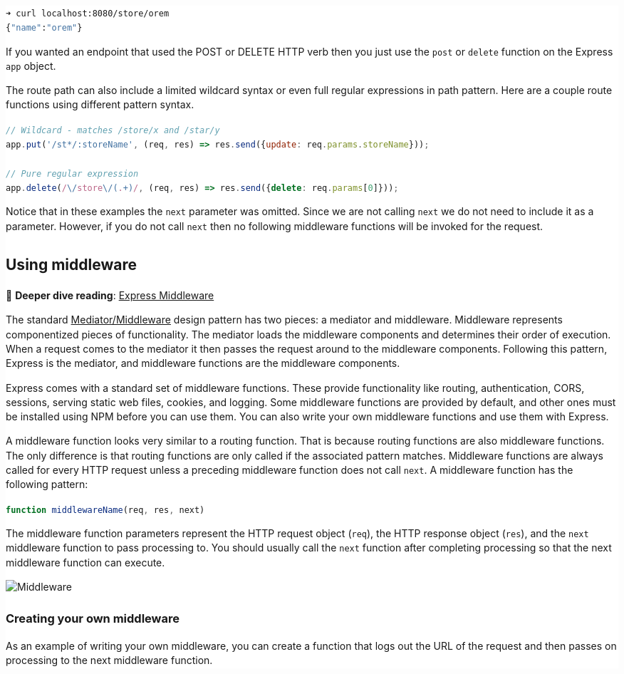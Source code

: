 ```sh
➜ curl localhost:8080/store/orem
{"name":"orem"}
```

If you wanted an endpoint that used the POST or DELETE HTTP verb then you just use the `post` or `delete` function on the Express `app` object.

The route path can also include a limited wildcard syntax or even full regular expressions in path pattern. Here are a couple route functions using different pattern syntax.

```js
// Wildcard - matches /store/x and /star/y
app.put('/st*/:storeName', (req, res) => res.send({update: req.params.storeName}));

// Pure regular expression
app.delete(/\/store\/(.+)/, (req, res) => res.send({delete: req.params[0]}));
```

Notice that in these examples the `next` parameter was omitted. Since we are not calling `next` we do not need to include it as a parameter. However, if you do not call `next` then no following middleware functions will be invoked for the request.

## Using middleware

📖 **Deeper dive reading**: [Express Middleware](https://expressjs.com/en/resources/middleware.html)

The standard [Mediator/Middleware](https://www.patterns.dev/posts/mediator-pattern/) design pattern has two pieces: a mediator and middleware. Middleware represents componentized pieces of functionality. The mediator loads the middleware components and determines their order of execution. When a request comes to the mediator it then passes the request around to the middleware components. Following this pattern, Express is the mediator, and middleware functions are the middleware components.

Express comes with a standard set of middleware functions. These provide functionality like routing, authentication, CORS, sessions, serving static web files, cookies, and logging. Some middleware functions are provided by default, and other ones must be installed using NPM before you can use them. You can also write your own middleware functions and use them with Express.

A middleware function looks very similar to a routing function. That is because routing functions are also middleware functions. The only difference is that routing functions are only called if the associated pattern matches. Middleware functions are always called for every HTTP request unless a preceding middleware function does not call `next`. A middleware function has the following pattern:

```js
function middlewareName(req, res, next)
```

The middleware function parameters represent the HTTP request object (`req`), the HTTP response object (`res`), and the `next` middleware function to pass processing to. You should usually call the `next` function after completing processing so that the next middleware function can execute.

![Middleware](webServicesMiddleware.jpg)

### Creating your own middleware

As an example of writing your own middleware, you can create a function that logs out the URL of the request and then passes on processing to the next middleware function.
